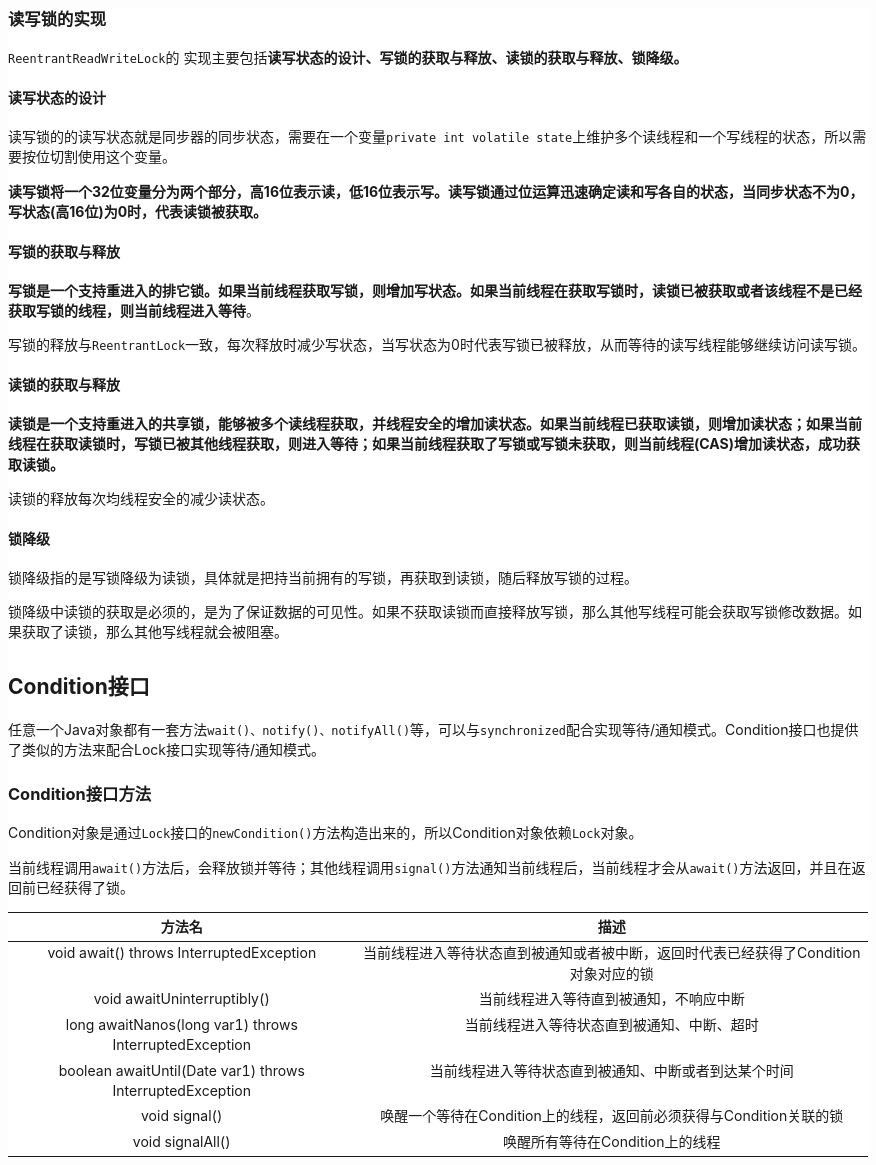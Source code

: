 

### 读写锁的实现

`ReentrantReadWriteLock`的 实现主要包括**读写状态的设计、写锁的获取与释放、读锁的获取与释放、锁降级。**

#### 读写状态的设计

读写锁的的读写状态就是同步器的同步状态，需要在一个变量`private int volatile state`上维护多个读线程和一个写线程的状态，所以需要按位切割使用这个变量。

**读写锁将一个32位变量分为两个部分，高16位表示读，低16位表示写。读写锁通过位运算迅速确定读和写各自的状态，当同步状态不为0，写状态(高16位)为0时，代表读锁被获取。**



#### 写锁的获取与释放

**写锁是一个支持重进入的排它锁。如果当前线程获取写锁，则增加写状态。如果当前线程在获取写锁时，读锁已被获取或者该线程不是已经获取写锁的线程，则当前线程进入等待**。

写锁的释放与`ReentrantLock`一致，每次释放时减少写状态，当写状态为0时代表写锁已被释放，从而等待的读写线程能够继续访问读写锁。



#### 读锁的获取与释放

**读锁是一个支持重进入的共享锁，能够被多个读线程获取，并线程安全的增加读状态。如果当前线程已获取读锁，则增加读状态；如果当前线程在获取读锁时，写锁已被其他线程获取，则进入等待；如果当前线程获取了写锁或写锁未获取，则当前线程(CAS)增加读状态，成功获取读锁。**

读锁的释放每次均线程安全的减少读状态。



#### 锁降级

锁降级指的是写锁降级为读锁，具体就是把持当前拥有的写锁，再获取到读锁，随后释放写锁的过程。

锁降级中读锁的获取是必须的，是为了保证数据的可见性。如果不获取读锁而直接释放写锁，那么其他写线程可能会获取写锁修改数据。如果获取了读锁，那么其他写线程就会被阻塞。 



## Condition接口

任意一个Java对象都有一套方法`wait()、notify()、notifyAll()`等，可以与`synchronized`配合实现等待/通知模式。Condition接口也提供了类似的方法来配合Lock接口实现等待/通知模式。

### Condition接口方法

Condition对象是通过`Lock`接口的`newCondition()`方法构造出来的，所以Condition对象依赖`Lock`对象。

当前线程调用`await()`方法后，会释放锁并等待；其他线程调用`signal()`方法通知当前线程后，当前线程才会从`await()`方法返回，并且在返回前已经获得了锁。

|                          方法名                           |                             描述                             |
| :-------------------------------------------------------: | :----------------------------------------------------------: |
|         void await() throws InterruptedException          | 当前线程进入等待状态直到被通知或者被中断，返回时代表已经获得了Condition对象对应的锁 |
|                void awaitUninterruptibly()                |            当前线程进入等待直到被通知，不响应中断            |
|  long awaitNanos(long var1) throws InterruptedException   |          当前线程进入等待状态直到被通知、中断、超时          |
| boolean awaitUntil(Date var1) throws InterruptedException |     当前线程进入等待状态直到被通知、中断或者到达某个时间     |
|                       void signal()                       | 唤醒一个等待在Condition上的线程，返回前必须获得与Condition关联的锁 |
|                     void signalAll()                      |               唤醒所有等待在Condition上的线程                |

